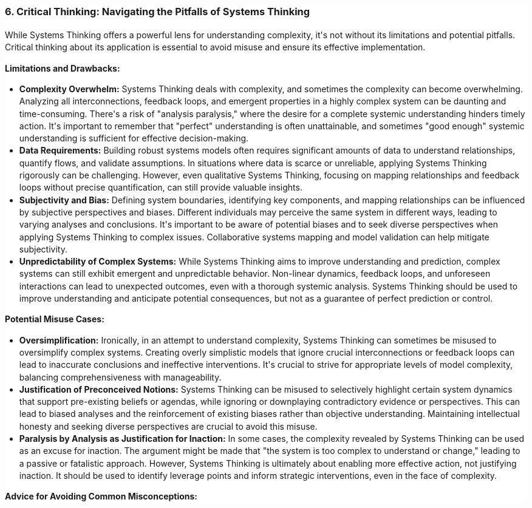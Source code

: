 ### 6. Critical Thinking: Navigating the Pitfalls of Systems Thinking

While Systems Thinking offers a powerful lens for understanding complexity, it's not without its limitations and potential pitfalls. Critical thinking about its application is essential to avoid misuse and ensure its effective implementation.

**Limitations and Drawbacks:**

*   **Complexity Overwhelm:** Systems Thinking deals with complexity, and sometimes the complexity can become overwhelming. Analyzing all interconnections, feedback loops, and emergent properties in a highly complex system can be daunting and time-consuming.  There's a risk of "analysis paralysis," where the desire for a complete systemic understanding hinders timely action.  It's important to remember that "perfect" understanding is often unattainable, and sometimes "good enough" systemic understanding is sufficient for effective decision-making.
*   **Data Requirements:**  Building robust systems models often requires significant amounts of data to understand relationships, quantify flows, and validate assumptions.  In situations where data is scarce or unreliable, applying Systems Thinking rigorously can be challenging.  However, even qualitative Systems Thinking, focusing on mapping relationships and feedback loops without precise quantification, can still provide valuable insights.
*   **Subjectivity and Bias:**  Defining system boundaries, identifying key components, and mapping relationships can be influenced by subjective perspectives and biases. Different individuals may perceive the same system in different ways, leading to varying analyses and conclusions.  It's important to be aware of potential biases and to seek diverse perspectives when applying Systems Thinking to complex issues.  Collaborative systems mapping and model validation can help mitigate subjectivity.
*   **Unpredictability of Complex Systems:**  While Systems Thinking aims to improve understanding and prediction, complex systems can still exhibit emergent and unpredictable behavior.  Non-linear dynamics, feedback loops, and unforeseen interactions can lead to unexpected outcomes, even with a thorough systemic analysis.  Systems Thinking should be used to improve understanding and anticipate potential consequences, but not as a guarantee of perfect prediction or control.

**Potential Misuse Cases:**

*   **Oversimplification:** Ironically, in an attempt to understand complexity, Systems Thinking can sometimes be misused to oversimplify complex systems.  Creating overly simplistic models that ignore crucial interconnections or feedback loops can lead to inaccurate conclusions and ineffective interventions.  It's crucial to strive for appropriate levels of model complexity, balancing comprehensiveness with manageability.
*   **Justification of Preconceived Notions:** Systems Thinking can be misused to selectively highlight certain system dynamics that support pre-existing beliefs or agendas, while ignoring or downplaying contradictory evidence or perspectives.  This can lead to biased analyses and the reinforcement of existing biases rather than objective understanding.  Maintaining intellectual honesty and seeking diverse perspectives are crucial to avoid this misuse.
*   **Paralysis by Analysis as Justification for Inaction:**  In some cases, the complexity revealed by Systems Thinking can be used as an excuse for inaction.  The argument might be made that "the system is too complex to understand or change," leading to a passive or fatalistic approach.  However, Systems Thinking is ultimately about enabling more effective action, not justifying inaction.  It should be used to identify leverage points and inform strategic interventions, even in the face of complexity.

**Advice for Avoiding Common Misconceptions:**
